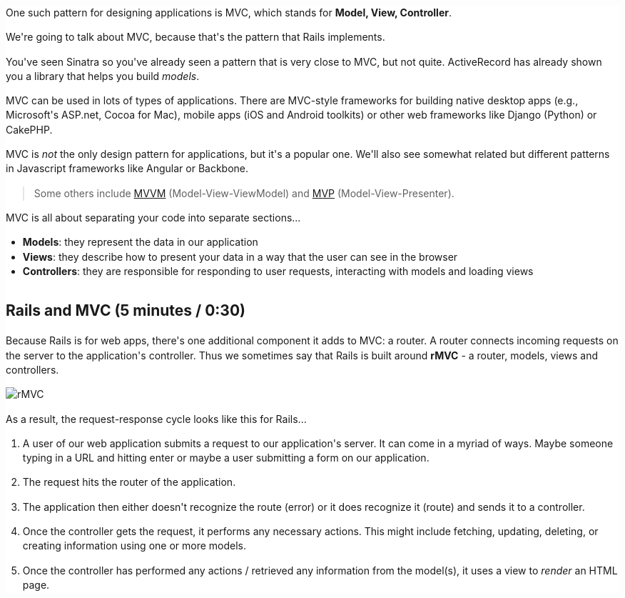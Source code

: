 One such pattern for designing applications is MVC, which stands for **Model,
View, Controller**.

We're going to talk about MVC, because that's the pattern that Rails implements.

You've seen Sinatra so you've already seen a pattern that is very close to MVC,
but not quite. ActiveRecord has already shown you a library that helps you build *models*.

MVC can be used in lots of types of applications. There are MVC-style
frameworks for building native desktop apps (e.g., Microsoft's ASP.net, Cocoa
for Mac), mobile apps (iOS and Android toolkits) or other web
frameworks like Django (Python) or CakePHP.

MVC is *not* the only design pattern for applications, but it's a popular one. We'll also see somewhat
related but different patterns in Javascript frameworks like Angular or Backbone.

> Some others include [MVVM](https://en.wikipedia.org/wiki/Model%E2%80%93view%E2%80%93viewmodel) (Model-View-ViewModel) and [MVP](https://en.wikipedia.org/wiki/Model%E2%80%93view%E2%80%93presenter) (Model-View-Presenter).


MVC is all about separating your code into separate sections...

* **Models**: they represent the data in our application 
* **Views**: they describe how to present your data in a way that the user can
see in the browser
* **Controllers**: they are responsible for responding to user requests, interacting with models and loading views

## Rails and MVC (5 minutes / 0:30)

Because Rails is for web apps, there's one additional component it adds to MVC:
a router. A router connects incoming requests on the server to the application's controller. Thus we sometimes say that Rails is built around **rMVC** - a router, models,
views and controllers.

![rMVC](http://i.stack.imgur.com/Sf2OQ.png)

As a result, the request-response cycle looks like this for Rails...

  1. A user of our web application submits a request to our application's server.
  It can come in a myriad of ways. Maybe someone typing in a URL and hitting enter
  or maybe a user submitting a form on our application.

  2. The request hits the router of the application.

  3. The application then either doesn't recognize the route (error) or it does
  recognize it (route) and sends it to a controller.

  4. Once the controller gets the request, it performs any necessary actions. This
  might include fetching, updating, deleting, or creating information using one
  or more models.

  5. Once the controller has performed any actions / retrieved any information
  from the model(s), it uses a view to *render* an HTML page.
